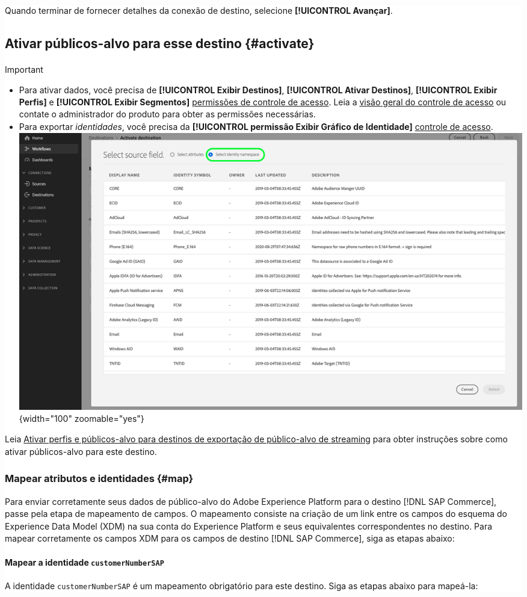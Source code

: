 Quando terminar de fornecer detalhes da conexão de destino, selecione **[!UICONTROL Avançar]**.

## Ativar públicos-alvo para esse destino {#activate}

>[!IMPORTANT]
> 
>* Para ativar dados, você precisa de **[!UICONTROL Exibir Destinos]**, **[!UICONTROL Ativar Destinos]**, **[!UICONTROL Exibir Perfis]** e **[!UICONTROL Exibir Segmentos]** [permissões de controle de acesso](/help/access-control/home.md#permissions). Leia a [visão geral do controle de acesso](/help/access-control/ui/overview.md) ou contate o administrador do produto para obter as permissões necessárias.
>* Para exportar *identidades*, você precisa da **[!UICONTROL permissão Exibir Gráfico de Identidade]** [controle de acesso](/help/access-control/home.md#permissions). <br> ![Selecione o namespace de identidade realçado no fluxo de trabalho para ativar as audiências para os destinos.](/help/destinations/assets/overview/export-identities-to-destination.png "Selecione o namespace de identidade realçado no fluxo de trabalho para ativar as audiências para os destinos."){width="100" zoomable="yes"}

Leia [Ativar perfis e públicos-alvo para destinos de exportação de público-alvo de streaming](/help/destinations/ui/activate-segment-streaming-destinations.md) para obter instruções sobre como ativar públicos-alvo para este destino.

### Mapear atributos e identidades {#map}

Para enviar corretamente seus dados de público-alvo do Adobe Experience Platform para o destino [!DNL SAP Commerce], passe pela etapa de mapeamento de campos. O mapeamento consiste na criação de um link entre os campos do esquema do Experience Data Model (XDM) na sua conta do Experience Platform e seus equivalentes correspondentes no destino. Para mapear corretamente os campos XDM para os campos de destino [!DNL SAP Commerce], siga as etapas abaixo:

#### Mapear a identidade `customerNumberSAP`

A identidade `customerNumberSAP` é um mapeamento obrigatório para este destino. Siga as etapas abaixo para mapeá-la:

